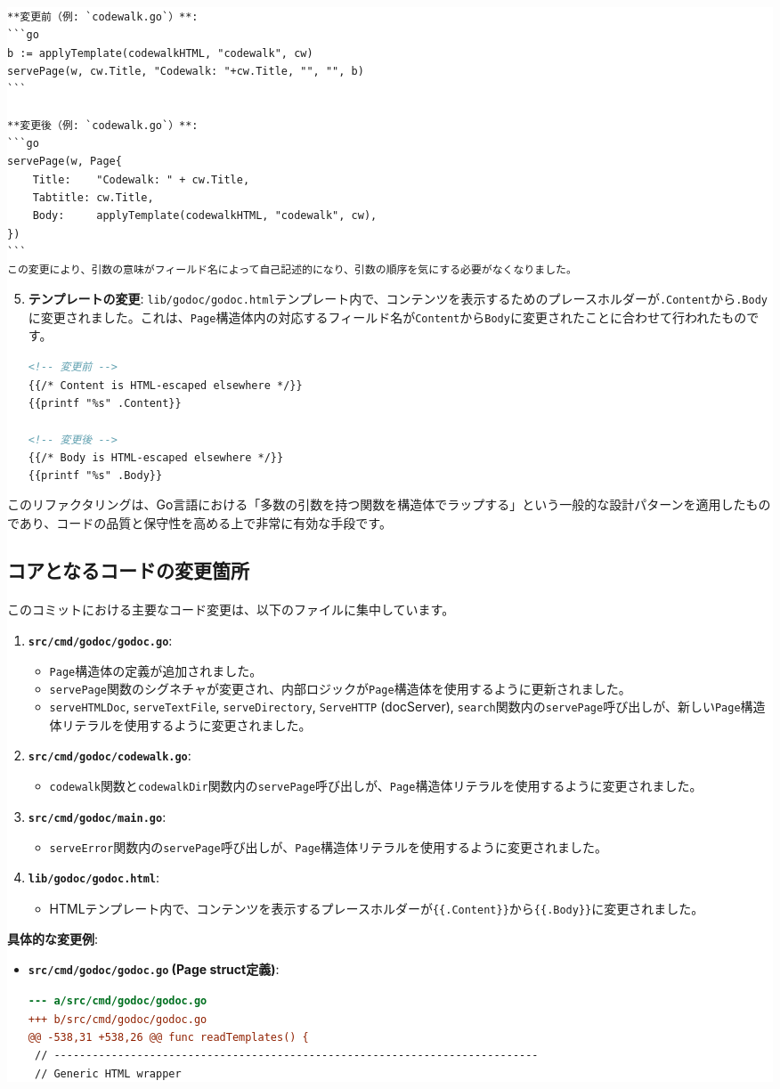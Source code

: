     **変更前（例: `codewalk.go`）**:
    ```go
    b := applyTemplate(codewalkHTML, "codewalk", cw)
    servePage(w, cw.Title, "Codewalk: "+cw.Title, "", "", b)
    ```

    **変更後（例: `codewalk.go`）**:
    ```go
    servePage(w, Page{
        Title:    "Codewalk: " + cw.Title,
        Tabtitle: cw.Title,
        Body:     applyTemplate(codewalkHTML, "codewalk", cw),
    })
    ```
    この変更により、引数の意味がフィールド名によって自己記述的になり、引数の順序を気にする必要がなくなりました。

5.  **テンプレートの変更**:
    `lib/godoc/godoc.html`テンプレート内で、コンテンツを表示するためのプレースホルダーが`.Content`から`.Body`に変更されました。これは、`Page`構造体内の対応するフィールド名が`Content`から`Body`に変更されたことに合わせて行われたものです。

    ```html
    <!-- 変更前 -->
    {{/* Content is HTML-escaped elsewhere */}}
    {{printf "%s" .Content}}

    <!-- 変更後 -->
    {{/* Body is HTML-escaped elsewhere */}}
    {{printf "%s" .Body}}
    ```

このリファクタリングは、Go言語における「多数の引数を持つ関数を構造体でラップする」という一般的な設計パターンを適用したものであり、コードの品質と保守性を高める上で非常に有効な手段です。

## コアとなるコードの変更箇所

このコミットにおける主要なコード変更は、以下のファイルに集中しています。

1.  **`src/cmd/godoc/godoc.go`**:
    *   `Page`構造体の定義が追加されました。
    *   `servePage`関数のシグネチャが変更され、内部ロジックが`Page`構造体を使用するように更新されました。
    *   `serveHTMLDoc`, `serveTextFile`, `serveDirectory`, `ServeHTTP` (docServer), `search`関数内の`servePage`呼び出しが、新しい`Page`構造体リテラルを使用するように変更されました。

2.  **`src/cmd/godoc/codewalk.go`**:
    *   `codewalk`関数と`codewalkDir`関数内の`servePage`呼び出しが、`Page`構造体リテラルを使用するように変更されました。

3.  **`src/cmd/godoc/main.go`**:
    *   `serveError`関数内の`servePage`呼び出しが、`Page`構造体リテラルを使用するように変更されました。

4.  **`lib/godoc/godoc.html`**:
    *   HTMLテンプレート内で、コンテンツを表示するプレースホルダーが`{{.Content}}`から`{{.Body}}`に変更されました。

**具体的な変更例**:

*   **`src/cmd/godoc/godoc.go` (Page struct定義)**:
    ```diff
    --- a/src/cmd/godoc/godoc.go
    +++ b/src/cmd/godoc/godoc.go
    @@ -538,31 +538,26 @@ func readTemplates() {
     // ----------------------------------------------------------------------------
     // Generic HTML wrapper

